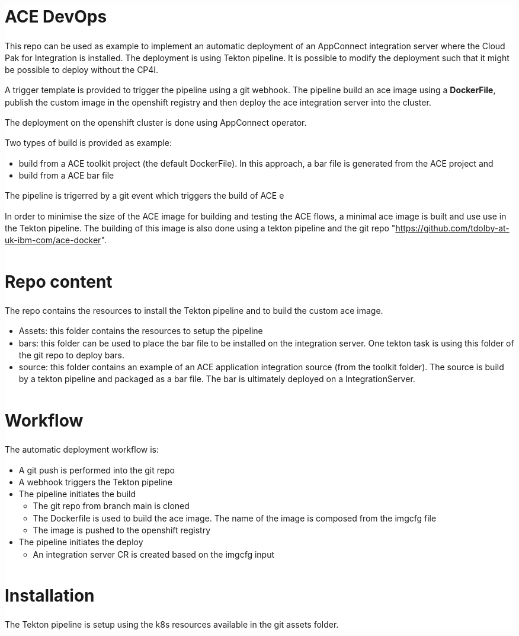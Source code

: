 # ACE DevOps

This repo can be used as example to implement an automatic deployment of an AppConnect integration server where the Cloud Pak for Integration is installed.
The deployment is using Tekton pipeline.
It is possible to modify the deployment such that it might be possible to deploy without the CP4I. 

A trigger template is provided to trigger the pipeline using a git webhook.
The pipeline build an ace image using a **DockerFile**, publish the custom image in the openshift registry and then deploy the ace integration server into the cluster.

The deployment on the openshift cluster is done using AppConnect operator.

Two types of build is provided as example:
  - build from a ACE toolkit project (the default DockerFile). 
    In this approach, a bar file is generated from the ACE project and 
  - build from a ACE bar file

The pipeline is trigerred by a git event which triggers the build of ACE e

In order to minimise the size of the ACE image for building and testing the ACE flows, a minimal ace image is built and use use in the Tekton pipeline.
The building of this image is also done using a tekton pipeline and the git repo "https://github.com/tdolby-at-uk-ibm-com/ace-docker".

# Repo content
The repo contains the resources to install the Tekton pipeline and to build the custom ace image.
  - Assets: this folder contains the resources to setup the pipeline
  - bars: this folder can be used to place the bar file to be installed on the integration server. One tekton task is using this folder of the git repo to deploy bars. 
  - source: this folder contains an example of an ACE application integration source (from the toolkit folder). The source is build by a tekton pipeline and packaged as a bar file. The bar is ultimately deployed on a IntegrationServer.

# Workflow
The automatic deployment workflow is:
  - A git push is performed into the git repo
  - A webhook triggers the Tekton pipeline
  - The pipeline initiates the build
    - The git repo from branch main is cloned
    - The Dockerfile is used to build the ace image. The name of the image is composed from the imgcfg file
    - The image is pushed to the openshift registry
  - The pipeline initiates the deploy
    - An integration server CR is created based on the imgcfg input

# Installation

The Tekton pipeline is setup using the k8s resources available in the git assets folder.
